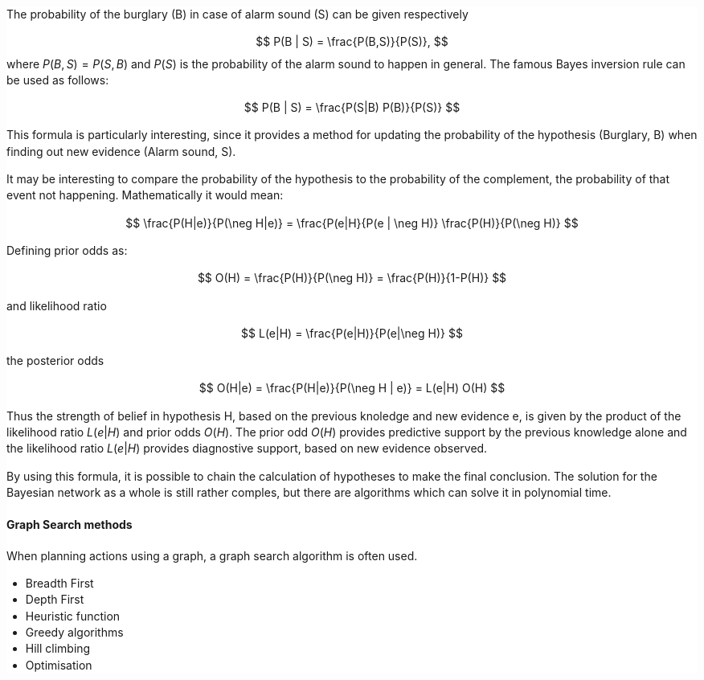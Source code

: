 The probability of the burglary (B) in case of alarm sound (S) can be given respectively

$$
  P(B | S) = \frac{P(B,S)}{P(S)},
$$
where $P(B,S) = P(S,B)$ and $P(S)$ is the probability of the alarm sound to happen in general. 
The famous Bayes inversion rule can be used as follows:

$$
  P(B | S) = \frac{P(S|B) P(B)}{P(S)}
$$

This formula is particularly interesting, since it provides a method for updating the probability of the hypothesis (Burglary, B) when finding out new evidence (Alarm sound, S).

It may be interesting to compare the probability of the hypothesis to the probability of the complement, the probability of that event not happening. Mathematically it would mean:

$$
   \frac{P(H|e)}{P(\neg H|e)} = \frac{P(e|H}{P(e | \neg H)} \frac{P(H)}{P(\neg H)}
$$

Defining prior odds as:

$$
   O(H) = \frac{P(H)}{P(\neg H)} = \frac{P(H)}{1-P(H)}
$$

and likelihood ratio

$$
   L(e|H) = \frac{P(e|H)}{P(e|\neg H)}
$$

the posterior odds

$$
   O(H|e) = \frac{P(H|e)}{P(\neg H | e)} = L(e|H) O(H)
$$

Thus the strength of belief in hypothesis H, based on the previous knoledge and new evidence e, is given by the product of the likelihood ratio $L(e|H)$ and prior odds $O(H)$. The prior odd $O(H)$ provides predictive support by the previous knowledge alone and the likelihood ratio $L(e|H)$ provides diagnostive support, based on new evidence observed.

By using this formula, it is possible to chain the calculation of hypotheses to make the final conclusion. The solution for the Bayesian network as a whole is still rather comples, but there are algorithms which can solve it in polynomial time. 



#### Graph Search methods

When planning actions using a graph, a graph search algorithm is often used.

- Breadth First
- Depth First
- Heuristic function
- Greedy algorithms
- Hill climbing
- Optimisation
